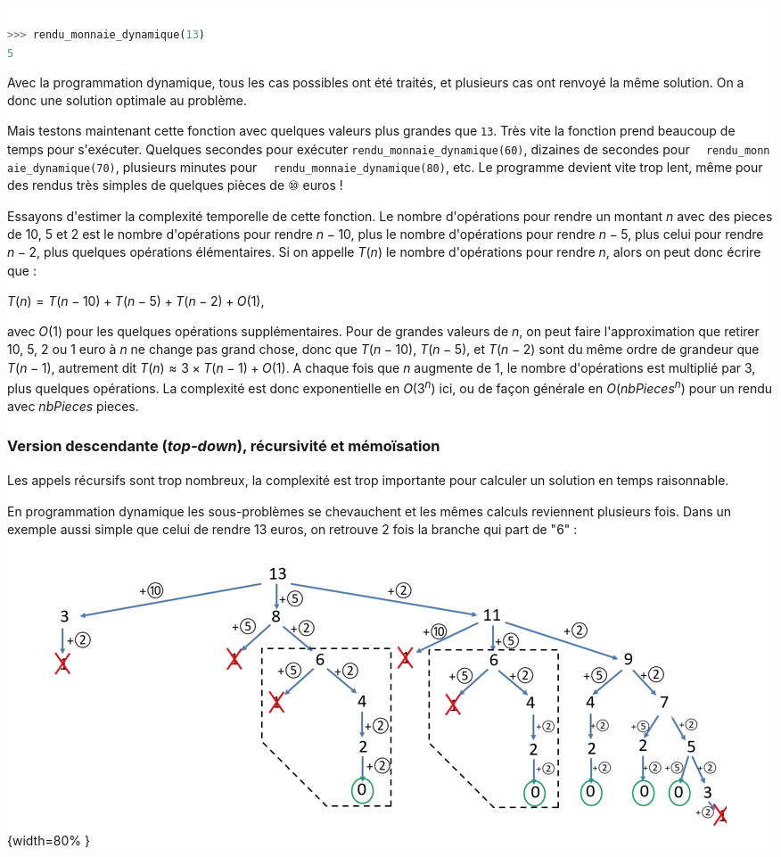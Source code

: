 ```py

>>> rendu_monnaie_dynamique(13)
5
```

Avec la programmation dynamique, tous les cas possibles ont été traités, et plusieurs cas ont renvoyé la même solution. On a donc une solution optimale au problème.


Mais testons maintenant cette fonction avec quelques valeurs plus grandes que `13`. Très vite la fonction prend beaucoup de temps pour s'exécuter. Quelques secondes pour exécuter `rendu_monnaie_dynamique(60)`, dizaines de secondes pour `  rendu_monnaie_dynamique(70)`, plusieurs minutes pour `  rendu_monnaie_dynamique(80)`, etc.  Le programme devient vite trop lent, même pour des rendus très simples de quelques pièces de ⑩ euros !

Essayons d'estimer la complexité temporelle de cette fonction. Le nombre d'opérations pour rendre un montant $n$ avec des pieces de 10, 5 et 2 est le nombre d'opérations pour rendre $n-10$, plus le nombre d'opérations pour rendre $n-5$, plus celui pour rendre $n-2$, plus quelques opérations élémentaires. Si on appelle $T(n)$ le nombre d'opérations pour rendre $n$, alors on peut donc écrire que :

$T(n) = T(n-10) + T(n-5) + T(n-2) + O(1)$,

avec $O(1)$ pour les quelques opérations supplémentaires. Pour de grandes valeurs de $n$, on peut faire l'approximation que retirer 10, 5, 2 ou 1 euro à $n$ ne change pas grand chose, donc que $T(n-10)$, $T(n-5)$, et $T(n-2)$ sont du même ordre de grandeur que $T(n-1)$, autrement dit  $T(n) \approx 3 \times T(n-1) + O(1)$. A chaque fois que $n$ augmente de 1, le nombre d'opérations est multiplié par 3, plus quelques opérations. La complexité est donc exponentielle en $O(3^n)$ ici, ou de façon générale en $O({nbPieces}^n)$ pour un rendu avec $nbPieces$ pieces.  

### Version descendante (*top-down*), récursivité et mémoïsation

Les appels récursifs sont trop nombreux, la complexité est trop importante pour calculer un solution en temps raisonnable.

En programmation dynamique les sous-problèmes se chevauchent et les mêmes calculs reviennent plusieurs fois. Dans un exemple aussi simple que celui de rendre 13 euros, on retrouve 2 fois la branche qui part de "6" :

![Arbre de rendu de monnaie pour 13 euros - branche rendre 6](assets/4-rendu-monnaie-3-light-mode.png#only-light){width=80% }